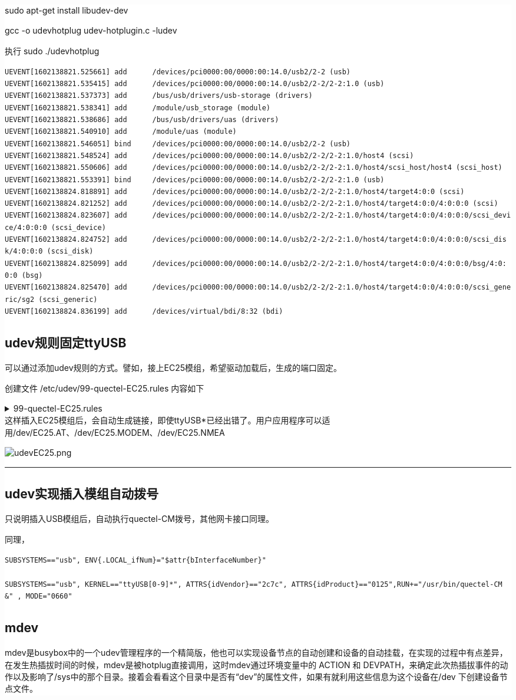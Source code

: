 
sudo apt-get install libudev-dev

gcc -o udevhotplug udev-hotplugin.c -ludev

执行 sudo ./udevhotplug

	UEVENT[1602138821.525661] add      /devices/pci0000:00/0000:00:14.0/usb2/2-2 (usb)
	UEVENT[1602138821.535415] add      /devices/pci0000:00/0000:00:14.0/usb2/2-2/2-2:1.0 (usb)
	UEVENT[1602138821.537373] add      /bus/usb/drivers/usb-storage (drivers)
	UEVENT[1602138821.538341] add      /module/usb_storage (module)
	UEVENT[1602138821.538686] add      /bus/usb/drivers/uas (drivers)
	UEVENT[1602138821.540910] add      /module/uas (module)
	UEVENT[1602138821.546051] bind     /devices/pci0000:00/0000:00:14.0/usb2/2-2 (usb)
	UEVENT[1602138821.548524] add      /devices/pci0000:00/0000:00:14.0/usb2/2-2/2-2:1.0/host4 (scsi)
	UEVENT[1602138821.550606] add      /devices/pci0000:00/0000:00:14.0/usb2/2-2/2-2:1.0/host4/scsi_host/host4 (scsi_host)
	UEVENT[1602138821.553391] bind     /devices/pci0000:00/0000:00:14.0/usb2/2-2/2-2:1.0 (usb)
	UEVENT[1602138824.818891] add      /devices/pci0000:00/0000:00:14.0/usb2/2-2/2-2:1.0/host4/target4:0:0 (scsi)
	UEVENT[1602138824.821252] add      /devices/pci0000:00/0000:00:14.0/usb2/2-2/2-2:1.0/host4/target4:0:0/4:0:0:0 (scsi)
	UEVENT[1602138824.823607] add      /devices/pci0000:00/0000:00:14.0/usb2/2-2/2-2:1.0/host4/target4:0:0/4:0:0:0/scsi_device/4:0:0:0 (scsi_device)
	UEVENT[1602138824.824752] add      /devices/pci0000:00/0000:00:14.0/usb2/2-2/2-2:1.0/host4/target4:0:0/4:0:0:0/scsi_disk/4:0:0:0 (scsi_disk)
	UEVENT[1602138824.825099] add      /devices/pci0000:00/0000:00:14.0/usb2/2-2/2-2:1.0/host4/target4:0:0/4:0:0:0/bsg/4:0:0:0 (bsg)
	UEVENT[1602138824.825470] add      /devices/pci0000:00/0000:00:14.0/usb2/2-2/2-2:1.0/host4/target4:0:0/4:0:0:0/scsi_generic/sg2 (scsi_generic)
	UEVENT[1602138824.836199] add      /devices/virtual/bdi/8:32 (bdi)

## udev规则固定ttyUSB ##

可以通过添加udev规则的方式。譬如，接上EC25模组，希望驱动加载后，生成的端口固定。

创建文件 /etc/udev/99-quectel-EC25.rules 内容如下
<details><summary>99-quectel-EC25.rules</summary></details>
这样插入EC25模组后，会自动生成链接，即使ttyUSB*已经出错了。用户应用程序可以适用/dev/EC25.AT、/dev/EC25.MODEM、/dev/EC25.NMEA

![udevEC25.png](https://i.loli.net/2020/09/30/F2sS8AgOlG4XZaD.png)



----------

## udev实现插入模组自动拨号

只说明插入USB模组后，自动执行quectel-CM拨号，其他网卡接口同理。

同理，

	SUBSYSTEMS=="usb", ENV{.LOCAL_ifNum}="$attr{bInterfaceNumber}"
	
	SUBSYSTEMS=="usb", KERNEL=="ttyUSB[0-9]*", ATTRS{idVendor}=="2c7c", ATTRS{idProduct}=="0125",RUN+="/usr/bin/quectel-CM &" , MODE="0660"




## mdev

mdev是busybox中的一个udev管理程序的一个精简版，他也可以实现设备节点的自动创建和设备的自动挂载，在实现的过程中有点差异，在发生热插拔时间的时候，mdev是被hotplug直接调用，这时mdev通过环境变量中的 ACTION 和 DEVPATH，来确定此次热插拔事件的动作以及影响了/sys中的那个目录。接着会看看这个目录中是否有“dev”的属性文件，如果有就利用这些信息为这个设备在/dev 下创建设备节点文件。



